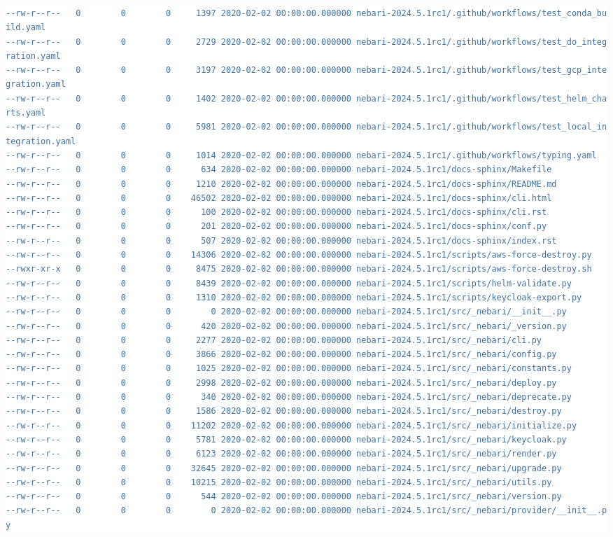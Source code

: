 ```diff
--rw-r--r--   0        0        0     1397 2020-02-02 00:00:00.000000 nebari-2024.5.1rc1/.github/workflows/test_conda_build.yaml
--rw-r--r--   0        0        0     2729 2020-02-02 00:00:00.000000 nebari-2024.5.1rc1/.github/workflows/test_do_integration.yaml
--rw-r--r--   0        0        0     3197 2020-02-02 00:00:00.000000 nebari-2024.5.1rc1/.github/workflows/test_gcp_integration.yaml
--rw-r--r--   0        0        0     1402 2020-02-02 00:00:00.000000 nebari-2024.5.1rc1/.github/workflows/test_helm_charts.yaml
--rw-r--r--   0        0        0     5981 2020-02-02 00:00:00.000000 nebari-2024.5.1rc1/.github/workflows/test_local_integration.yaml
--rw-r--r--   0        0        0     1014 2020-02-02 00:00:00.000000 nebari-2024.5.1rc1/.github/workflows/typing.yaml
--rw-r--r--   0        0        0      634 2020-02-02 00:00:00.000000 nebari-2024.5.1rc1/docs-sphinx/Makefile
--rw-r--r--   0        0        0     1210 2020-02-02 00:00:00.000000 nebari-2024.5.1rc1/docs-sphinx/README.md
--rw-r--r--   0        0        0    46502 2020-02-02 00:00:00.000000 nebari-2024.5.1rc1/docs-sphinx/cli.html
--rw-r--r--   0        0        0      100 2020-02-02 00:00:00.000000 nebari-2024.5.1rc1/docs-sphinx/cli.rst
--rw-r--r--   0        0        0      201 2020-02-02 00:00:00.000000 nebari-2024.5.1rc1/docs-sphinx/conf.py
--rw-r--r--   0        0        0      507 2020-02-02 00:00:00.000000 nebari-2024.5.1rc1/docs-sphinx/index.rst
--rw-r--r--   0        0        0    14306 2020-02-02 00:00:00.000000 nebari-2024.5.1rc1/scripts/aws-force-destroy.py
--rwxr-xr-x   0        0        0     8475 2020-02-02 00:00:00.000000 nebari-2024.5.1rc1/scripts/aws-force-destroy.sh
--rw-r--r--   0        0        0     8439 2020-02-02 00:00:00.000000 nebari-2024.5.1rc1/scripts/helm-validate.py
--rw-r--r--   0        0        0     1310 2020-02-02 00:00:00.000000 nebari-2024.5.1rc1/scripts/keycloak-export.py
--rw-r--r--   0        0        0        0 2020-02-02 00:00:00.000000 nebari-2024.5.1rc1/src/_nebari/__init__.py
--rw-r--r--   0        0        0      420 2020-02-02 00:00:00.000000 nebari-2024.5.1rc1/src/_nebari/_version.py
--rw-r--r--   0        0        0     2277 2020-02-02 00:00:00.000000 nebari-2024.5.1rc1/src/_nebari/cli.py
--rw-r--r--   0        0        0     3866 2020-02-02 00:00:00.000000 nebari-2024.5.1rc1/src/_nebari/config.py
--rw-r--r--   0        0        0     1025 2020-02-02 00:00:00.000000 nebari-2024.5.1rc1/src/_nebari/constants.py
--rw-r--r--   0        0        0     2998 2020-02-02 00:00:00.000000 nebari-2024.5.1rc1/src/_nebari/deploy.py
--rw-r--r--   0        0        0      340 2020-02-02 00:00:00.000000 nebari-2024.5.1rc1/src/_nebari/deprecate.py
--rw-r--r--   0        0        0     1586 2020-02-02 00:00:00.000000 nebari-2024.5.1rc1/src/_nebari/destroy.py
--rw-r--r--   0        0        0    11202 2020-02-02 00:00:00.000000 nebari-2024.5.1rc1/src/_nebari/initialize.py
--rw-r--r--   0        0        0     5781 2020-02-02 00:00:00.000000 nebari-2024.5.1rc1/src/_nebari/keycloak.py
--rw-r--r--   0        0        0     6123 2020-02-02 00:00:00.000000 nebari-2024.5.1rc1/src/_nebari/render.py
--rw-r--r--   0        0        0    32645 2020-02-02 00:00:00.000000 nebari-2024.5.1rc1/src/_nebari/upgrade.py
--rw-r--r--   0        0        0    10215 2020-02-02 00:00:00.000000 nebari-2024.5.1rc1/src/_nebari/utils.py
--rw-r--r--   0        0        0      544 2020-02-02 00:00:00.000000 nebari-2024.5.1rc1/src/_nebari/version.py
--rw-r--r--   0        0        0        0 2020-02-02 00:00:00.000000 nebari-2024.5.1rc1/src/_nebari/provider/__init__.py
```